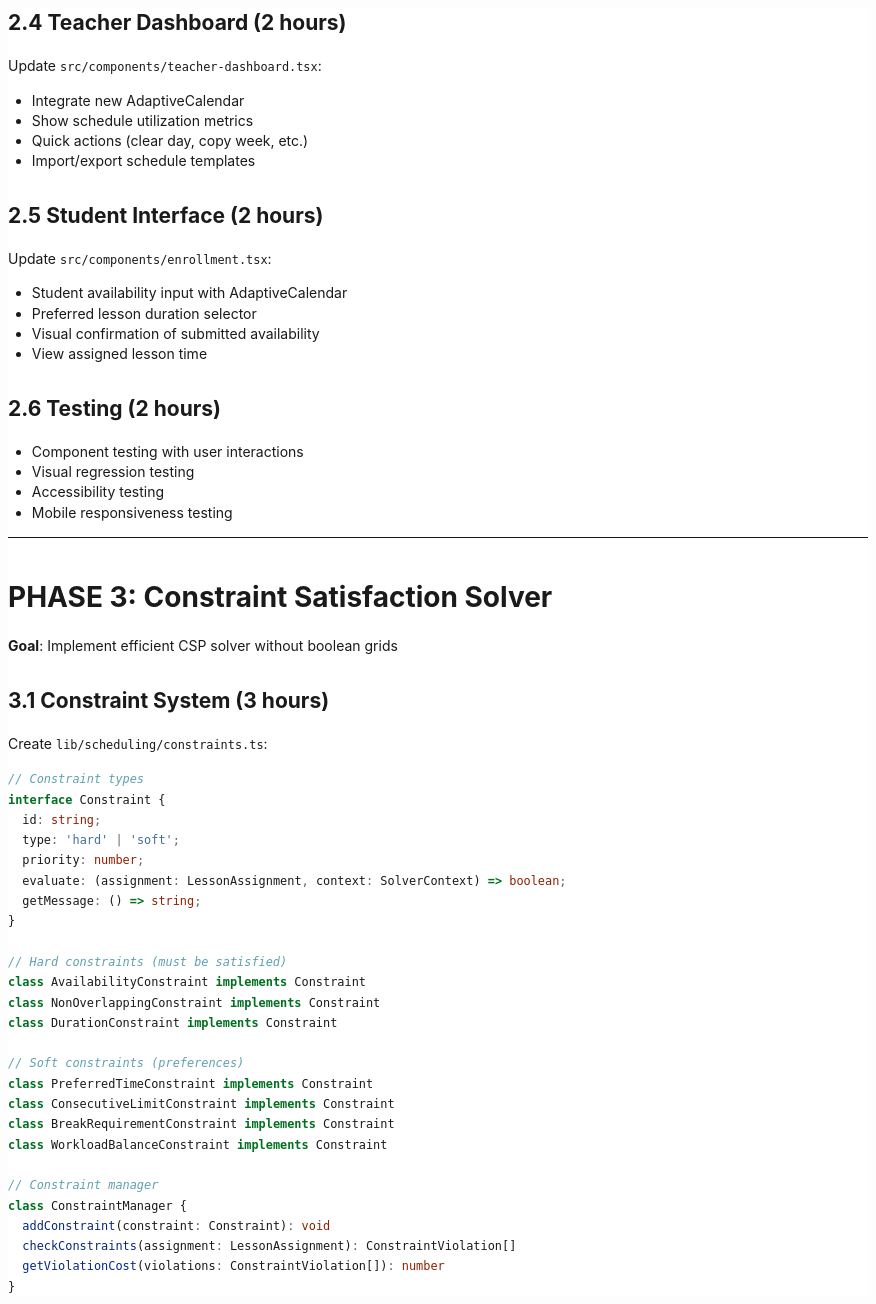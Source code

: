 ## 2.4 Teacher Dashboard (2 hours)
Update `src/components/teacher-dashboard.tsx`:
- Integrate new AdaptiveCalendar
- Show schedule utilization metrics
- Quick actions (clear day, copy week, etc.)
- Import/export schedule templates

## 2.5 Student Interface (2 hours)
Update `src/components/enrollment.tsx`:
- Student availability input with AdaptiveCalendar
- Preferred lesson duration selector
- Visual confirmation of submitted availability
- View assigned lesson time

## 2.6 Testing (2 hours)
- Component testing with user interactions
- Visual regression testing
- Accessibility testing
- Mobile responsiveness testing

---

# PHASE 3: Constraint Satisfaction Solver
**Goal**: Implement efficient CSP solver without boolean grids

## 3.1 Constraint System (3 hours)
Create `lib/scheduling/constraints.ts`:
```typescript
// Constraint types
interface Constraint {
  id: string;
  type: 'hard' | 'soft';
  priority: number;
  evaluate: (assignment: LessonAssignment, context: SolverContext) => boolean;
  getMessage: () => string;
}

// Hard constraints (must be satisfied)
class AvailabilityConstraint implements Constraint
class NonOverlappingConstraint implements Constraint  
class DurationConstraint implements Constraint

// Soft constraints (preferences)
class PreferredTimeConstraint implements Constraint
class ConsecutiveLimitConstraint implements Constraint
class BreakRequirementConstraint implements Constraint
class WorkloadBalanceConstraint implements Constraint

// Constraint manager
class ConstraintManager {
  addConstraint(constraint: Constraint): void
  checkConstraints(assignment: LessonAssignment): ConstraintViolation[]
  getViolationCost(violations: ConstraintViolation[]): number
}
```

